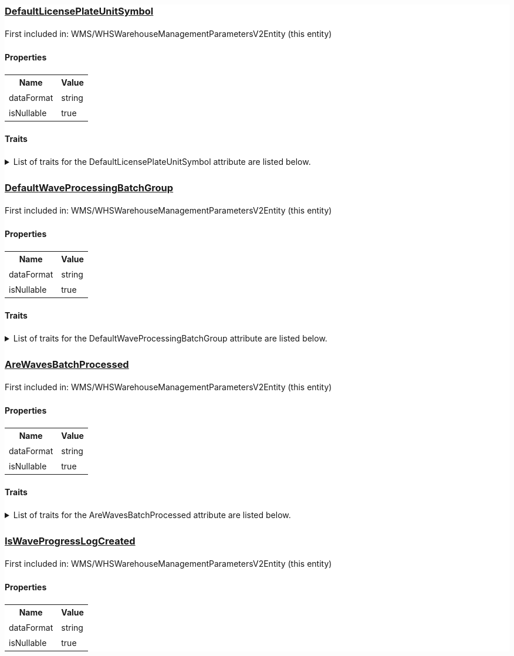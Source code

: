 ### <a href=#DefaultLicensePlateUnitSymbol name="DefaultLicensePlateUnitSymbol">DefaultLicensePlateUnitSymbol</a>

First included in: WMS/WHSWarehouseManagementParametersV2Entity (this entity)  

#### Properties

<table><tr><th>Name</th><th>Value</th></tr><tr><td>dataFormat</td><td>string</td></tr><tr><td>isNullable</td><td>true</td></tr></table>

#### Traits

<details><summary>List of traits for the DefaultLicensePlateUnitSymbol attribute are listed below.</summary></details>

### <a href=#DefaultWaveProcessingBatchGroup name="DefaultWaveProcessingBatchGroup">DefaultWaveProcessingBatchGroup</a>

First included in: WMS/WHSWarehouseManagementParametersV2Entity (this entity)  

#### Properties

<table><tr><th>Name</th><th>Value</th></tr><tr><td>dataFormat</td><td>string</td></tr><tr><td>isNullable</td><td>true</td></tr></table>

#### Traits

<details><summary>List of traits for the DefaultWaveProcessingBatchGroup attribute are listed below.</summary></details>

### <a href=#AreWavesBatchProcessed name="AreWavesBatchProcessed">AreWavesBatchProcessed</a>

First included in: WMS/WHSWarehouseManagementParametersV2Entity (this entity)  

#### Properties

<table><tr><th>Name</th><th>Value</th></tr><tr><td>dataFormat</td><td>string</td></tr><tr><td>isNullable</td><td>true</td></tr></table>

#### Traits

<details><summary>List of traits for the AreWavesBatchProcessed attribute are listed below.</summary></details>

### <a href=#IsWaveProgressLogCreated name="IsWaveProgressLogCreated">IsWaveProgressLogCreated</a>

First included in: WMS/WHSWarehouseManagementParametersV2Entity (this entity)  

#### Properties

<table><tr><th>Name</th><th>Value</th></tr><tr><td>dataFormat</td><td>string</td></tr><tr><td>isNullable</td><td>true</td></tr></table>
